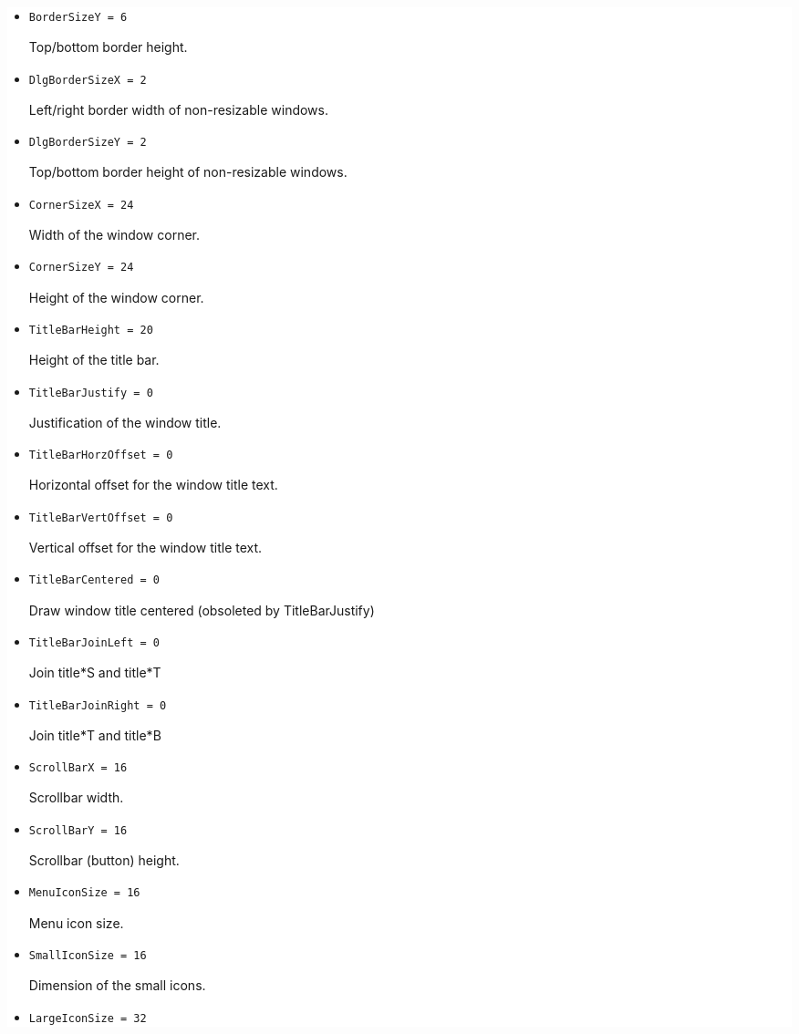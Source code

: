 - `BorderSizeY = 6`

  Top/bottom border height.

- `DlgBorderSizeX = 2`

  Left/right border width of non-resizable windows.

- `DlgBorderSizeY = 2`

  Top/bottom border height of non-resizable windows.

- `CornerSizeX = 24`

  Width of the window corner.

- `CornerSizeY = 24`

  Height of the window corner.

- `TitleBarHeight = 20`

  Height of the title bar.

- `TitleBarJustify = 0`

  Justification of the window title.

- `TitleBarHorzOffset = 0`

  Horizontal offset for the window title text.

- `TitleBarVertOffset = 0`

  Vertical offset for the window title text.

- `TitleBarCentered = 0`

  Draw window title centered (obsoleted by TitleBarJustify)

- `TitleBarJoinLeft = 0`

  Join title\*S and title\*T

- `TitleBarJoinRight = 0`

  Join title\*T and title\*B

- `ScrollBarX = 16`

  Scrollbar width.

- `ScrollBarY = 16`

  Scrollbar (button) height.

- `MenuIconSize = 16`

  Menu icon size.

- `SmallIconSize = 16`

  Dimension of the small icons.

- `LargeIconSize = 32`
